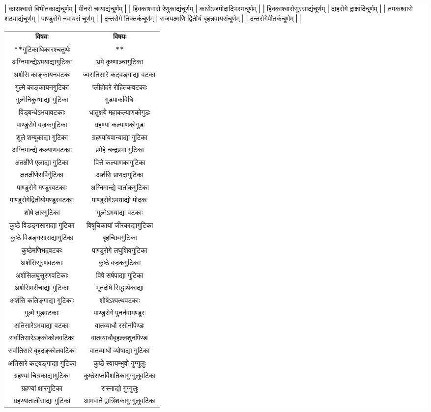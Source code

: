 |      कासश्वासे बिभीतकाद्यंचूर्णम्      |         पीनसे चव्याद्यंचूर्णम्          |
|     हिक्काश्वासे रेणुकाद्यंचूर्णम्     |         कासेऽजमोदादिभस्मचूर्णम्          |
|     हिक्काश्वासेसुरसाद्यंचूर्णम्      |        दाहरोगे द्राक्षादिचूर्णम्         |
|       तमकश्वासे शठ्याद्यंचूर्णम्       |        पाण्डुरोगे नवायसं चूर्णम्         |
|        दन्तरोगे तिक्तकंचूर्णम्         | राजयक्ष्मणि द्वितीयं बृहन्नवायसंचूर्णम् |
|         दन्तरोगेपीतकंचूर्णम्          |                                         |

|                                  |                                               |
|:--------------------------------:|:---------------------------------------------:|
|            **विषयः**             |                   **विषयः**                   |
|    **गुटिकाधिकारश्चतुर्थः|**     |                                               |
|   अग्निमान्द्येऽभयाद्यागुटिका   |            भ्रमे कृष्णाञ्चागुटिका            |
|       अर्शसि काङ्कायनवटकः        |        ज्वरातिसारे कट्वङ्गाद्या वटकाः         |
|      गुल्मे काङ्कायनगुटिका       |             प्लीहोदरे रोहितकवटकाः             |
|    गुल्मेनिकुम्भाद्या गुटिका    |                  गुडपाकविधिः                  |
|        विड्बन्धेऽभयावटकाः        |          धातुक्षये महाकल्याणकोगुडः           |
|      पाण्डुरोगे वज्रकगुटिका      |            ग्रहण्यां कल्याणकोगुडः            |
|     शूले शम्बूकाद्या गुटिका      |         ग्रहण्यांयवान्याद्या गुटिका          |
|    अग्निमान्द्ये कल्याणवटकाः     |          प्रमेहे चन्द्रप्रभा गुटिका           |
|    क्षतक्षीणे एलाद्या गुटिका     |            पित्ते कल्याणकागुटिका             |
|     क्षतक्षीणेसर्पिर्गुटिका     |             अर्शसि प्राणदागुटिका             |
|      पाण्डुरोगे मण्डूरवटकाः      |          अग्निमान्द्ये वार्ताकगुटिका          |
| पाण्डुरोगेद्वितीयोमण्डूरवटकाः  |           पाण्डुरोगेऽभयाद्यो मोदकः            |
|         शोषे क्षारगुटिका         |             गुल्मेऽभयाद्या वटकाः              |
|   कुष्ठे विडङ्गसाराद्या गुटिका   |         विषूचिकायां जीरकाद्यागुटिका          |
|   कुष्ठे विडङ्गसाराद्यागुटिका   |                बृहच्छिवगुटिका                 |
|        कुष्ठेमणिभद्रवटकः        |            पाण्डुरोगे लघुशिवगुटिका            |
|         अर्शसिसूरणवटकाः         |              कुष्ठे वज्रकगुटिकाः              |
|       अर्शसिलघुसूरणवटिकाः       |            विषे सर्षपाद्या गुटिका             |
|     अर्शसिमरीचाद्या गुटिकाः     |            भूतदोषे सिद्धार्थकाद्या            |
|    अर्शसि कलिङ्गाद्या गुटिकाः    |               शोषेऽश्वत्थवटकाः                |
|         गुल्मे गुडवटकाः          |          पाण्डुरोगे पुनर्नवामण्डूरः           |
|      अतिसारेऽभयाद्या वटकाः       |             वातव्याधौ रसोनपिण्डः              |
|     सर्वातिसारेऽङ्कोकोलवटिका     |          वातव्याधौबृहल्लशुनपिण्डः           |
|    सर्वातिसारे बृहदङ्कोलवटिका    |          वातव्याधौ व्योषाद्या गुटिका          |
|   अतिसारे कट्वङ्गाद्या गुटिका    |         कुष्ठे स्वायम्भुवो गुग्गुलुः          |
|   ग्रहण्यां चित्रकाद्यागुटिका   |       कुष्ठेसप्तविंशतिकागुग्गुलुवटिका       |
|      ग्रहण्यां क्षारगुटिका      |             रास्नाद्यो गुग्गुलुः              |
|   ग्रहण्यांतालीसाद्या गुटिका    |       आमवाते द्वात्रिंशकागुग्गुलुवटिका       |